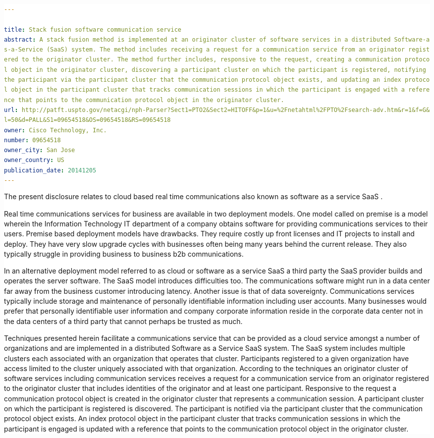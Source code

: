 ```yaml
---

title: Stack fusion software communication service
abstract: A stack fusion method is implemented at an originator cluster of software services in a distributed Software-as-a-Service (SaaS) system. The method includes receiving a request for a communication service from an originator registered to the originator cluster. The method further includes, responsive to the request, creating a communication protocol object in the originator cluster, discovering a participant cluster on which the participant is registered, notifying the participant via the participant cluster that the communication protocol object exists, and updating an index protocol object in the participant cluster that tracks communication sessions in which the participant is engaged with a reference that points to the communication protocol object in the originator cluster.
url: http://patft.uspto.gov/netacgi/nph-Parser?Sect1=PTO2&Sect2=HITOFF&p=1&u=%2Fnetahtml%2FPTO%2Fsearch-adv.htm&r=1&f=G&l=50&d=PALL&S1=09654518&OS=09654518&RS=09654518
owner: Cisco Technology, Inc.
number: 09654518
owner_city: San Jose
owner_country: US
publication_date: 20141205
---
```

The present disclosure relates to cloud based real time communications also known as software as a service SaaS .

Real time communications services for business are available in two deployment models. One model called on premise is a model wherein the Information Technology IT department of a company obtains software for providing communications services to their users. Premise based deployment models have drawbacks. They require costly up front licenses and IT projects to install and deploy. They have very slow upgrade cycles with businesses often being many years behind the current release. They also typically struggle in providing business to business b2b communications.

In an alternative deployment model referred to as cloud or software as a service SaaS a third party the SaaS provider builds and operates the server software. The SaaS model introduces difficulties too. The communications software might run in a data center far away from the business customer introducing latency. Another issue is that of data sovereignty. Communications services typically include storage and maintenance of personally identifiable information including user accounts. Many businesses would prefer that personally identifiable user information and company corporate information reside in the corporate data center not in the data centers of a third party that cannot perhaps be trusted as much.

Techniques presented herein facilitate a communications service that can be provided as a cloud service amongst a number of organizations and are implemented in a distributed Software as a Service SaaS system. The SaaS system includes multiple clusters each associated with an organization that operates that cluster. Participants registered to a given organization have access limited to the cluster uniquely associated with that organization. According to the techniques an originator cluster of software services including communication services receives a request for a communication service from an originator registered to the originator cluster that includes identities of the originator and at least one participant. Responsive to the request a communication protocol object is created in the originator cluster that represents a communication session. A participant cluster on which the participant is registered is discovered. The participant is notified via the participant cluster that the communication protocol object exists. An index protocol object in the participant cluster that tracks communication sessions in which the participant is engaged is updated with a reference that points to the communication protocol object in the originator cluster.
